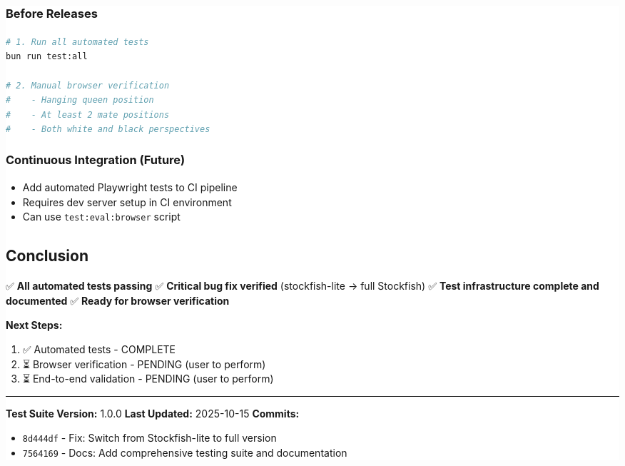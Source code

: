 ### Before Releases
```bash
# 1. Run all automated tests
bun run test:all

# 2. Manual browser verification
#    - Hanging queen position
#    - At least 2 mate positions
#    - Both white and black perspectives
```

### Continuous Integration (Future)
- Add automated Playwright tests to CI pipeline
- Requires dev server setup in CI environment
- Can use `test:eval:browser` script

## Conclusion

✅ **All automated tests passing**
✅ **Critical bug fix verified** (stockfish-lite → full Stockfish)
✅ **Test infrastructure complete and documented**
✅ **Ready for browser verification**

**Next Steps:**
1. ✅ Automated tests - COMPLETE
2. ⏳ Browser verification - PENDING (user to perform)
3. ⏳ End-to-end validation - PENDING (user to perform)

---

**Test Suite Version:** 1.0.0
**Last Updated:** 2025-10-15
**Commits:**
- `8d444df` - Fix: Switch from Stockfish-lite to full version
- `7564169` - Docs: Add comprehensive testing suite and documentation
